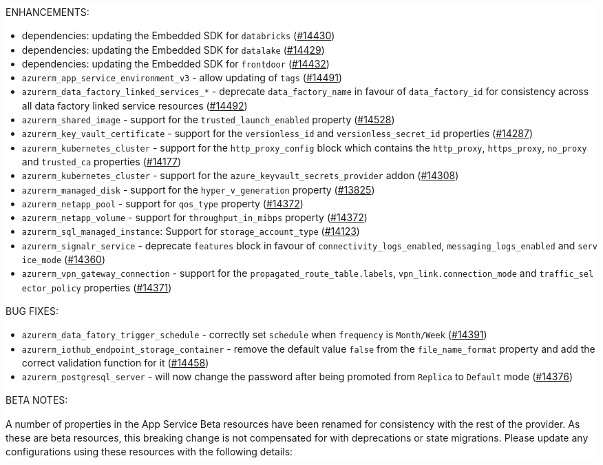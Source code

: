 ENHANCEMENTS:

* dependencies: updating the Embedded SDK for `databricks` ([#14430](https://github.com/hashicorp/terraform-provider-azurerm/issues/14430))
* dependencies: updating the Embedded SDK for `datalake` ([#14429](https://github.com/hashicorp/terraform-provider-azurerm/issues/14429))
* dependencies: updating the Embedded SDK for `frontdoor` ([#14432](https://github.com/hashicorp/terraform-provider-azurerm/issues/14432))
* `azurerm_app_service_environment_v3` - allow updating of `tags` ([#14491](https://github.com/hashicorp/terraform-provider-azurerm/issues/14491))
* `azurerm_data_factory_linked_services_*` - deprecate `data_factory_name` in favour of `data_factory_id` for consistency across all data factory linked service resources ([#14492](https://github.com/hashicorp/terraform-provider-azurerm/issues/14492))
* `azurerm_shared_image` - support for the `trusted_launch_enabled` property ([#14528](https://github.com/hashicorp/terraform-provider-azurerm/issues/14528))
* `azurerm_key_vault_certificate` - support for the `versionless_id` and `versionless_secret_id` properties ([#14287](https://github.com/hashicorp/terraform-provider-azurerm/issues/14287))
* `azurerm_kubernetes_cluster` - support for the `http_proxy_config` block which contains the `http_proxy`, `https_proxy`, `no_proxy` and `trusted_ca` properties ([#14177](https://github.com/hashicorp/terraform-provider-azurerm/issues/14177))
* `azurerm_kubernetes_cluster` - support for the `azure_keyvault_secrets_provider` addon ([#14308](https://github.com/hashicorp/terraform-provider-azurerm/issues/14308))
* `azurerm_managed_disk` - support for the `hyper_v_generation` property ([#13825](https://github.com/hashicorp/terraform-provider-azurerm/issues/13825))
* `azurerm_netapp_pool` - support for `qos_type` property ([#14372](https://github.com/hashicorp/terraform-provider-azurerm/issues/14372))
* `azurerm_netapp_volume` - support for `throughput_in_mibps` property ([#14372](https://github.com/hashicorp/terraform-provider-azurerm/issues/14372))
* `azurerm_sql_managed_instance`: Support for `storage_account_type` ([#14123](https://github.com/hashicorp/terraform-provider-azurerm/issues/14123))
* `azurerm_signalr_service` - deprecate `features` block in favour of `connectivity_logs_enabled`, `messaging_logs_enabled` and `service_mode` ([#14360](https://github.com/hashicorp/terraform-provider-azurerm/issues/14360))
* `azurerm_vpn_gateway_connection` - support for the `propagated_route_table.labels`, `vpn_link.connection_mode` and `traffic_selector_policy` properties ([#14371](https://github.com/hashicorp/terraform-provider-azurerm/issues/14371))

BUG FIXES:

* `azurerm_data_fatory_trigger_schedule` - correctly set `schedule` when `frequency` is `Month/Week` ([#14391](https://github.com/hashicorp/terraform-provider-azurerm/issues/14391))
* `azurerm_iothub_endpoint_storage_container` - remove the default value `false` from the `file_name_format` property and add the correct validation function for it ([#14458](https://github.com/hashicorp/terraform-provider-azurerm/issues/14458))
* `azurerm_postgresql_server` - will now change the password after being promoted from `Replica` to `Default` mode ([#14376](https://github.com/hashicorp/terraform-provider-azurerm/issues/14376))

BETA NOTES:

A number of properties in the App Service Beta resources have been renamed for consistency with the rest of the provider. As these are beta resources, this breaking change is not compensated for with deprecations or state migrations. Please update any configurations using these resources with the following details:
